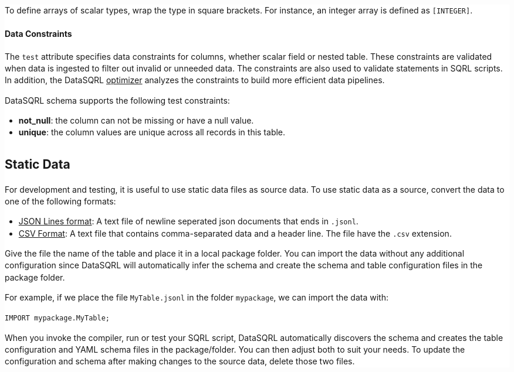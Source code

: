 To define arrays of scalar types, wrap the type in square brackets. For instance, an integer array is defined as `[INTEGER]`.

#### Data Constraints

The `test` attribute specifies data constraints for columns, whether scalar field or nested table. These constraints are validated when data is ingested to filter out invalid or unneeded data. The constraints are also used to validate statements in SQRL scripts. In addition, the DataSQRL [optimizer](/docs/reference/sqrl/learn#datasqrl-optimizer) analyzes the constraints to build more efficient data pipelines.

DataSQRL schema supports the following test constraints:

* **not_null**: the column can not be missing or have a null value.
* **unique**: the column values are unique across all records in this table.


## Static Data

For development and testing, it is useful to use static data files as source data. To use static data as a source, convert the data to one of the following formats:

* [JSON Lines format](https://jsonlines.org/): A text file of newline seperated json documents that ends in `.jsonl`.
* [CSV Format](https://en.wikipedia.org/wiki/Comma-separated_values): A text file that contains comma-separated data and a header line. The file have the `.csv` extension.

Give the file the name of the table and place it in a local package folder. You can import the data without any additional configuration since DataSQRL will automatically infer the schema and create the schema and table configuration files in the package folder.

For example, if we place the file `MyTable.jsonl` in the folder `mypackage`, we can import the data with:
```sql
IMPORT mypackage.MyTable;
```

When you invoke the compiler, run or test your SQRL script, DataSQRL automatically discovers the schema and creates the table configuration and YAML schema files in the package/folder. You can then adjust both to suit your needs. To update the configuration and schema after making changes to the source data, delete those two files.
